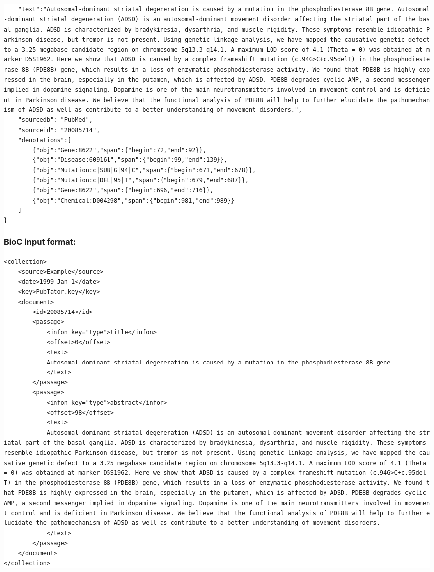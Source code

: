 ```
	"text":"Autosomal-dominant striatal degeneration is caused by a mutation in the phosphodiesterase 8B gene. Autosomal-dominant striatal degeneration (ADSD) is an autosomal-dominant movement disorder affecting the striatal part of the basal ganglia. ADSD is characterized by bradykinesia, dysarthria, and muscle rigidity. These symptoms resemble idiopathic Parkinson disease, but tremor is not present. Using genetic linkage analysis, we have mapped the causative genetic defect to a 3.25 megabase candidate region on chromosome 5q13.3-q14.1. A maximum LOD score of 4.1 (Theta = 0) was obtained at marker D5S1962. Here we show that ADSD is caused by a complex frameshift mutation (c.94G>C+c.95delT) in the phosphodiesterase 8B (PDE8B) gene, which results in a loss of enzymatic phosphodiesterase activity. We found that PDE8B is highly expressed in the brain, especially in the putamen, which is affected by ADSD. PDE8B degrades cyclic AMP, a second messenger implied in dopamine signaling. Dopamine is one of the main neurotransmitters involved in movement control and is deficient in Parkinson disease. We believe that the functional analysis of PDE8B will help to further elucidate the pathomechanism of ADSD as well as contribute to a better understanding of movement disorders.",
	"sourcedb": "PubMed",
	"sourceid": "20085714",
	"denotations":[
		{"obj":"Gene:8622","span":{"begin":72,"end":92}},
		{"obj":"Disease:609161","span":{"begin":99,"end":139}},
		{"obj":"Mutation:c|SUB|G|94|C","span":{"begin":671,"end":678}},
		{"obj":"Mutation:c|DEL|95|T","span":{"begin":679,"end":687}},
		{"obj":"Gene:8622","span":{"begin":696,"end":716}},
		{"obj":"Chemical:D004298","span":{"begin":981,"end":989}}
	]
}
```

### BioC input format:
```
<collection>
	<source>Example</source>
	<date>1999-Jan-1</date>
	<key>PubTator.key</key>
	<document>
		<id>20085714</id>
		<passage>
			<infon key="type">title</infon>
			<offset>0</offset>
			<text>
			Autosomal-dominant striatal degeneration is caused by a mutation in the phosphodiesterase 8B gene.
			</text>
		</passage>
		<passage>
			<infon key="type">abstract</infon>
			<offset>98</offset>
			<text>
			Autosomal-dominant striatal degeneration (ADSD) is an autosomal-dominant movement disorder affecting the striatal part of the basal ganglia. ADSD is characterized by bradykinesia, dysarthria, and muscle rigidity. These symptoms resemble idiopathic Parkinson disease, but tremor is not present. Using genetic linkage analysis, we have mapped the causative genetic defect to a 3.25 megabase candidate region on chromosome 5q13.3-q14.1. A maximum LOD score of 4.1 (Theta = 0) was obtained at marker D5S1962. Here we show that ADSD is caused by a complex frameshift mutation (c.94G>C+c.95delT) in the phosphodiesterase 8B (PDE8B) gene, which results in a loss of enzymatic phosphodiesterase activity. We found that PDE8B is highly expressed in the brain, especially in the putamen, which is affected by ADSD. PDE8B degrades cyclic AMP, a second messenger implied in dopamine signaling. Dopamine is one of the main neurotransmitters involved in movement control and is deficient in Parkinson disease. We believe that the functional analysis of PDE8B will help to further elucidate the pathomechanism of ADSD as well as contribute to a better understanding of movement disorders.
			</text>
		</passage>
	</document>
</collection>
```
